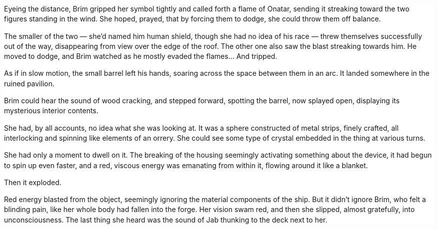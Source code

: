 Eyeing the distance, Brim gripped her symbol tightly and called forth a flame of Onatar, sending it streaking toward the two figures standing in the wind. She hoped, prayed, that by forcing them to dodge, she could throw them off balance. 

The smaller of the two — she’d named him human shield, though she had no idea of his race — threw themselves successfully out of the way, disappearing from view over the edge of the roof. The other one also saw the blast streaking towards him. He moved to dodge, and Brim watched as he mostly evaded the flames... And tripped. 

As if in slow motion, the small barrel left his hands, soaring across the space between them in an arc. It landed somewhere in the ruined pavilion. 

Brim could hear the sound of wood cracking, and stepped forward, spotting the barrel, now splayed open, displaying its mysterious interior contents. 

She had, by all accounts, no idea what she was looking at. It was a sphere constructed of metal strips, finely crafted, all interlocking and spinning like elements of an orrery. She could see some type of crystal embedded in the thing at various turns. 

She had only a moment to dwell on it. The breaking of the housing seemingly activating something about the device, it had begun to spin up even faster, and a red, viscous energy was emanating from within it, flowing around it like a blanket. 

Then it exploded. 

Red energy blasted from the object, seemingly ignoring the material components of the ship. But it didn’t ignore Brim, who felt a blinding pain, like her whole body had fallen into the forge. Her vision swam red, and then she slipped, almost gratefully, into unconsciousness. The last thing she heard was the sound of Jab thunking to the deck next to her.